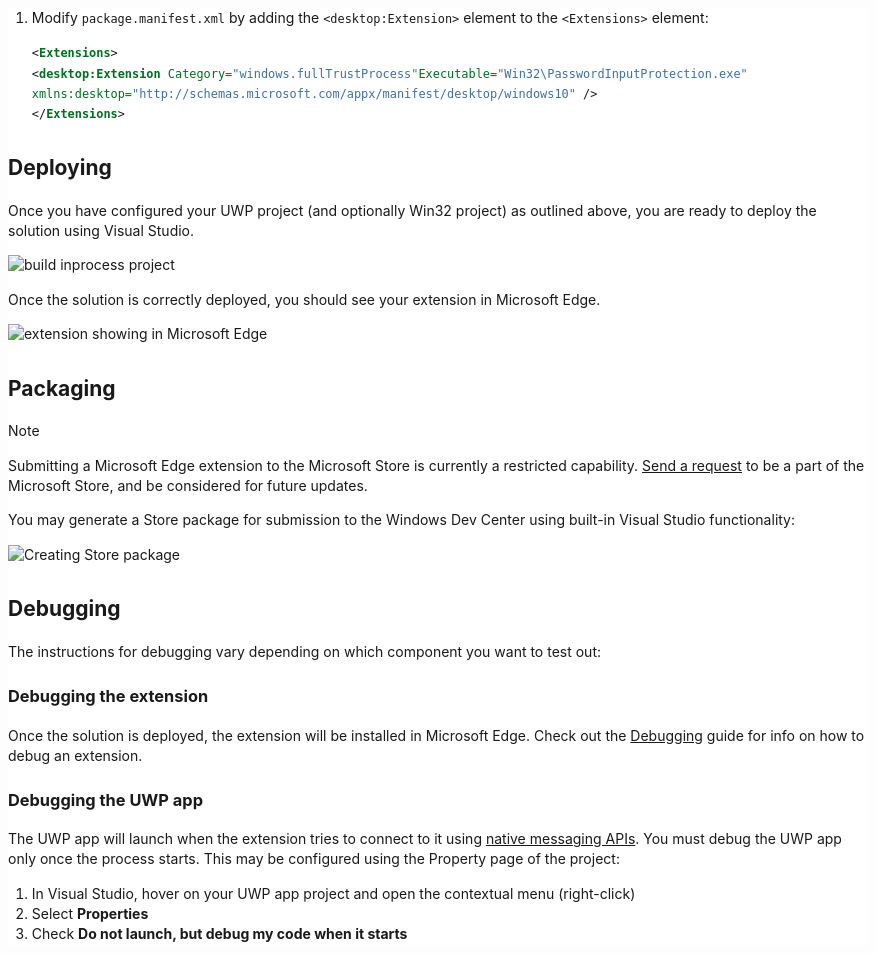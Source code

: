 1.  Modify `package.manifest.xml` by adding the `<desktop:Extension>` element to the `<Extensions>` element:  
    
    ```xml
    <Extensions>
    <desktop:Extension Category="windows.fullTrustProcess"Executable="Win32\PasswordInputProtection.exe"
    xmlns:desktop="http://schemas.microsoft.com/appx/manifest/desktop/windows10" />
    </Extensions>
    ```  
    
## Deploying  

Once you have configured your UWP project \(and optionally Win32 project\) as outlined above, you are ready to deploy the solution using Visual Studio.  

![build inprocess project](../media/native-message-uwp-debug.png)  

Once the solution is correctly deployed, you should see your extension in Microsoft Edge.  

![extension showing in Microsoft Edge](../media/secureextension.png)  

## Packaging  

> [!NOTE]
> Submitting a Microsoft Edge extension to the Microsoft Store is currently a restricted capability.  [Send a request](https://developer.microsoft.com/microsoft-edge/extensions/requests/) to be a part of the Microsoft Store, and be considered for future updates.  

You may generate a Store package for submission to the Windows Dev Center using built-in Visual Studio functionality:  

![Creating Store package](../media/create-store-package.png)  

## Debugging  

The instructions for debugging vary depending on which component you want to test out:  

### Debugging the extension  

Once the solution is deployed, the extension will be installed in Microsoft Edge.  Check out the [Debugging](./debugging-extensions.md) guide for info on how to debug an extension.  

### Debugging the UWP app  

The UWP app will launch when the extension tries to connect to it using [native messaging APIs](https://developer.mozilla.org/Add-ons/WebExtensions/API/runtime/connectNative).  You must debug the UWP app only once the process starts.  This may be configured using the Property page of the project:  

1.  In Visual Studio, hover on your UWP app project and open the contextual menu \(right-click\)  
1.  Select **Properties**  
1.  Check **Do not launch, but debug my code when it starts**  
    